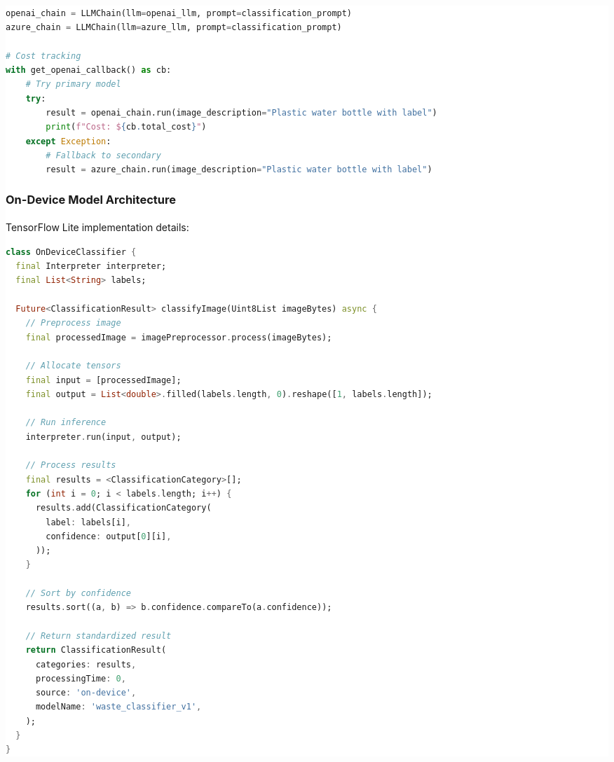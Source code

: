 ```python
openai_chain = LLMChain(llm=openai_llm, prompt=classification_prompt)
azure_chain = LLMChain(llm=azure_llm, prompt=classification_prompt)

# Cost tracking
with get_openai_callback() as cb:
    # Try primary model
    try:
        result = openai_chain.run(image_description="Plastic water bottle with label")
        print(f"Cost: ${cb.total_cost}")
    except Exception:
        # Fallback to secondary
        result = azure_chain.run(image_description="Plastic water bottle with label")
```

### On-Device Model Architecture

TensorFlow Lite implementation details:

```dart
class OnDeviceClassifier {
  final Interpreter interpreter;
  final List<String> labels;
  
  Future<ClassificationResult> classifyImage(Uint8List imageBytes) async {
    // Preprocess image
    final processedImage = imagePreprocessor.process(imageBytes);
    
    // Allocate tensors
    final input = [processedImage];
    final output = List<double>.filled(labels.length, 0).reshape([1, labels.length]);
    
    // Run inference
    interpreter.run(input, output);
    
    // Process results
    final results = <ClassificationCategory>[];
    for (int i = 0; i < labels.length; i++) {
      results.add(ClassificationCategory(
        label: labels[i],
        confidence: output[0][i],
      ));
    }
    
    // Sort by confidence
    results.sort((a, b) => b.confidence.compareTo(a.confidence));
    
    // Return standardized result
    return ClassificationResult(
      categories: results,
      processingTime: 0,
      source: 'on-device',
      modelName: 'waste_classifier_v1',
    );
  }
}
```

